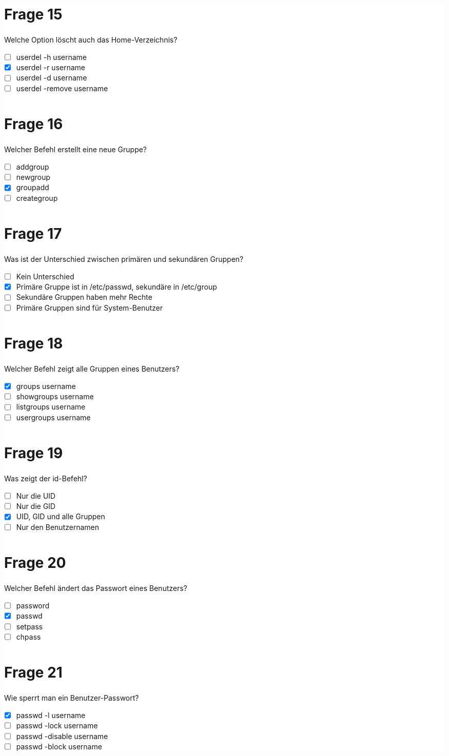 # Frage 15
Welche Option löscht auch das Home-Verzeichnis?
- [ ] userdel -h username
- [x] userdel -r username
- [ ] userdel -d username
- [ ] userdel -remove username

# Frage 16
Welcher Befehl erstellt eine neue Gruppe?
- [ ] addgroup
- [ ] newgroup
- [x] groupadd
- [ ] creategroup

# Frage 17
Was ist der Unterschied zwischen primären und sekundären Gruppen?
- [ ] Kein Unterschied
- [x] Primäre Gruppe ist in /etc/passwd, sekundäre in /etc/group
- [ ] Sekundäre Gruppen haben mehr Rechte
- [ ] Primäre Gruppen sind für System-Benutzer

# Frage 18
Welcher Befehl zeigt alle Gruppen eines Benutzers?
- [x] groups username
- [ ] showgroups username
- [ ] listgroups username
- [ ] usergroups username

# Frage 19
Was zeigt der id-Befehl?
- [ ] Nur die UID
- [ ] Nur die GID
- [x] UID, GID und alle Gruppen
- [ ] Nur den Benutzernamen

# Frage 20
Welcher Befehl ändert das Passwort eines Benutzers?
- [ ] password
- [x] passwd
- [ ] setpass
- [ ] chpass

# Frage 21
Wie sperrt man ein Benutzer-Passwort?
- [x] passwd -l username
- [ ] passwd -lock username
- [ ] passwd -disable username
- [ ] passwd -block username
